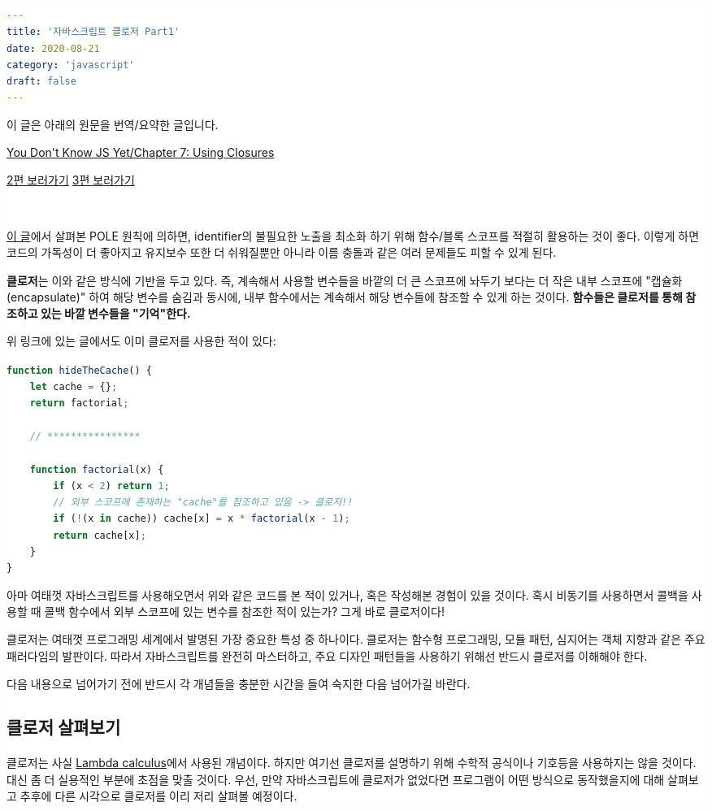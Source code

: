 ```yaml
---
title: '자바스크립트 클로저 Part1'
date: 2020-08-21
category: 'javascript'
draft: false
---
```


이 글은 아래의 원문을 번역/요약한 글입니다.

[You Don't Know JS Yet/Chapter 7: Using Closures](https://github.com/getify/You-Dont-Know-JS/blob/2nd-ed/scope-closures/ch7.md)

[2편 보러가기](../closure_2)
[3편 보러가기](../closure_3)

<br/>

[이 글](../limiting_scope_exposure_1)에서 살펴본 POLE 원칙에 의하면, identifier의 불필요한 노출을 최소화 하기 위해 함수/블록 스코프를 적절히 활용하는 것이 좋다. 이렇게 하면 코드의 가독성이 더 좋아지고 유지보수 또한 더 쉬워질뿐만 아니라 이름 충돌과 같은 여러 문제들도 피할 수 있게 된다.

**클로저**는 이와 같은 방식에 기반을 두고 있다. 즉, 계속해서 사용할 변수들을 바깥의 더 큰 스코프에 놔두기 보다는 더 작은 내부 스코프에 "캡슐화(encapsulate)" 하여 해당 변수를 숨김과 동시에, 내부 함수에서는 계속해서 해당 변수들에 참조할 수 있게 하는 것이다. **함수들은 클로저를 통해 참조하고 있는 바깥 변수들을 "기억"한다.**

위 링크에 있는 글에서도 이미 클로저를 사용한 적이 있다:

```js
function hideTheCache() {
    let cache = {};
    return factorial;

    // ****************

    function factorial(x) {
        if (x < 2) return 1;
        // 외부 스코프에 존재하는 "cache"를 참조하고 있음 -> 클로저!!
        if (!(x in cache)) cache[x] = x * factorial(x - 1);
        return cache[x];
    }
}
```

아마 여태껏 자바스크립트를 사용해오면서 위와 같은 코드를 본 적이 있거나, 혹은 작성해본 경험이 있을 것이다. 혹시 비동기를 사용하면서 콜백을 사용할 때 콜백 함수에서 외부 스코프에 있는 변수를 참조한 적이 있는가? 그게 바로 클로저이다!

클로저는 여태껏 프로그래밍 세계에서 발명된 가장 중요한 특성 중 하나이다. 클로저는 함수형 프로그래밍, 모듈 패턴, 심지어는 객체 지향과 같은 주요 패러다임의 발판이다. 따라서 자바스크립트를 완전히 마스터하고, 주요 디자인 패턴들을 사용하기 위해선 반드시 클로저를 이해해야 한다.

다음 내용으로 넘어가기 전에 반드시 각 개념들을 충분한 시간을 들여 숙지한 다음 넘어가길 바란다.

## 클로저 살펴보기

클로저는 사실 [Lambda calculus](https://en.wikipedia.org/wiki/Lambda_calculus)에서 사용된 개념이다. 하지만 여기선 클로저를 설명하기 위해 수학적 공식이나 기호등을 사용하지는 않을 것이다. 대신 좀 더 실용적인 부분에 초점을 맞출 것이다. 우선, 만약 자바스크립트에 클로저가 없었다면 프로그램이 어떤 방식으로 동작했을지에 대해 살펴보고 추후에 다른 시각으로 클로저를 이리 저리 살펴볼 예정이다.
